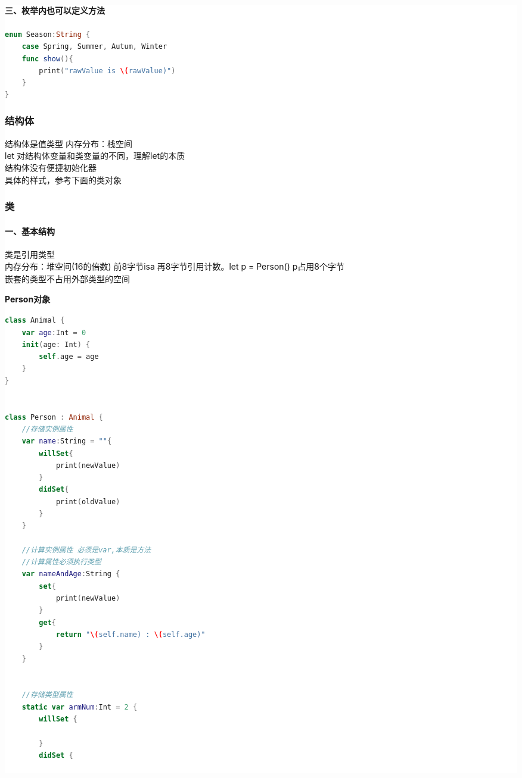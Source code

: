 #### **三、枚举内也可以定义方法**
```swift
enum Season:String {
    case Spring, Summer, Autum, Winter
    func show(){
        print("rawValue is \(rawValue)")
    }
}
```


### 结构体
结构体是值类型  内存分布：栈空间<br>
let 对结构体变量和类变量的不同，理解let的本质<br>
结构体没有便捷初始化器<br>
具体的样式，参考下面的类对象<br>


### 类
#### 一、基本结构

类是引用类型<br>
内存分布：堆空间(16的倍数) 前8字节isa 再8字节引用计数。let p = Person() p占用8个字节<br>
嵌套的类型不占用外部类型的空间<br>

**Person对象**
```swift
class Animal {
    var age:Int = 0
    init(age: Int) {
        self.age = age
    }
}


class Person : Animal {
    //存储实例属性
    var name:String = ""{
        willSet{
            print(newValue)
        }
        didSet{
            print(oldValue)
        }
    }
    
    //计算实例属性 必须是var,本质是方法
    //计算属性必须执行类型
    var nameAndAge:String {
        set{
            print(newValue)
        }
        get{
            return "\(self.name) : \(self.age)"
        }
    }

    
    //存储类型属性
    static var armNum:Int = 2 {
        willSet {
            
        }
        didSet {
            
```